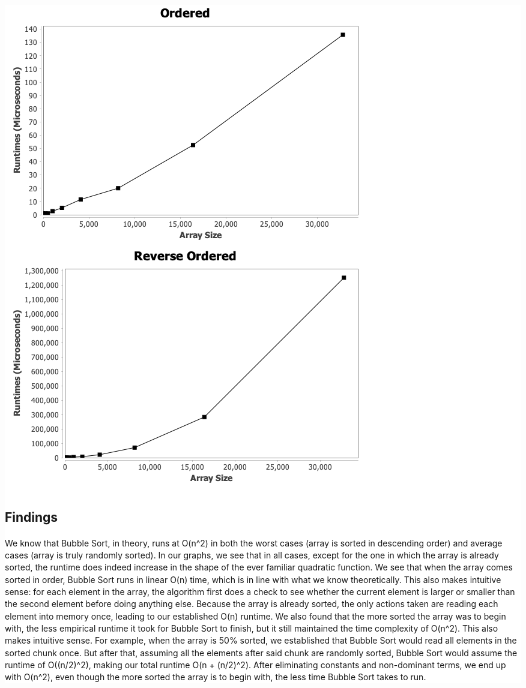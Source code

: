 ![2025-02-03-21-27-48_BubbleSort_Ordered_Chart.png](experiment-results/charts/2025-02-03-21-27-48_BubbleSort_Ordered_Chart.png)
![2025-02-03-21-27-49_BubbleSort_ReverseOrdered_Chart.png](experiment-results/charts/2025-02-03-21-27-49_BubbleSort_ReverseOrdered_Chart.png)

## Findings

We know that Bubble Sort, in theory, runs at O(n^2) in both the worst cases (array is sorted in descending order) and average cases (array is truly randomly sorted). In our graphs, we see that in all cases, except for the one in which the array is already sorted, the runtime does indeed increase in the shape of the ever familiar quadratic function. We see that when the array comes sorted in order, Bubble Sort runs in linear O(n) time, which is in line with what we know theoretically. This also makes intuitive sense: for each element in the array, the algorithm first does a check to see whether the current element is larger or smaller than the second element before doing anything else. Because the array is already sorted, the only actions taken are reading each element into memory once, leading to our established O(n) runtime. We also found that the more sorted the array was to begin with, the less empirical runtime it took for Bubble Sort to finish, but it still maintained the time complexity of O(n^2). This also makes intuitive sense. For example, when the array is 50% sorted, we established that Bubble Sort would read all elements in the sorted chunk once. But after that, assuming all the elements after said chunk are randomly sorted, Bubble Sort would assume the runtime of O((n/2)^2), making our total runtime O(n + (n/2)^2). After eliminating constants and non-dominant terms, we end up with O(n^2), even though the more sorted the array is to begin with, the less time Bubble Sort takes to run.
